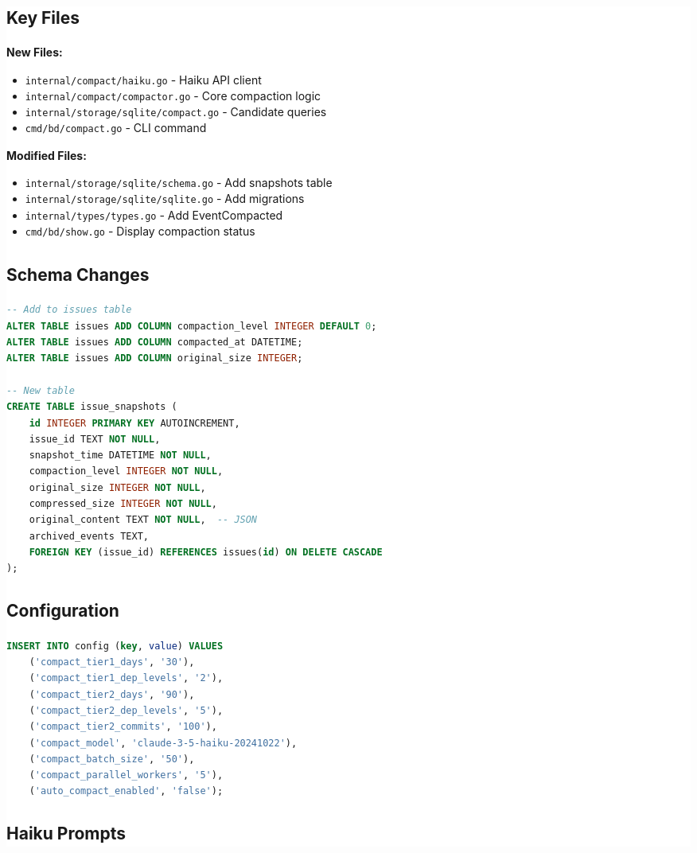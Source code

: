 ## Key Files

**New Files:**
- `internal/compact/haiku.go` - Haiku API client
- `internal/compact/compactor.go` - Core compaction logic
- `internal/storage/sqlite/compact.go` - Candidate queries
- `cmd/bd/compact.go` - CLI command

**Modified Files:**
- `internal/storage/sqlite/schema.go` - Add snapshots table
- `internal/storage/sqlite/sqlite.go` - Add migrations
- `internal/types/types.go` - Add EventCompacted
- `cmd/bd/show.go` - Display compaction status

## Schema Changes

```sql
-- Add to issues table
ALTER TABLE issues ADD COLUMN compaction_level INTEGER DEFAULT 0;
ALTER TABLE issues ADD COLUMN compacted_at DATETIME;
ALTER TABLE issues ADD COLUMN original_size INTEGER;

-- New table
CREATE TABLE issue_snapshots (
    id INTEGER PRIMARY KEY AUTOINCREMENT,
    issue_id TEXT NOT NULL,
    snapshot_time DATETIME NOT NULL,
    compaction_level INTEGER NOT NULL,
    original_size INTEGER NOT NULL,
    compressed_size INTEGER NOT NULL,
    original_content TEXT NOT NULL,  -- JSON
    archived_events TEXT,
    FOREIGN KEY (issue_id) REFERENCES issues(id) ON DELETE CASCADE
);
```

## Configuration

```sql
INSERT INTO config (key, value) VALUES
    ('compact_tier1_days', '30'),
    ('compact_tier1_dep_levels', '2'),
    ('compact_tier2_days', '90'),
    ('compact_tier2_dep_levels', '5'),
    ('compact_tier2_commits', '100'),
    ('compact_model', 'claude-3-5-haiku-20241022'),
    ('compact_batch_size', '50'),
    ('compact_parallel_workers', '5'),
    ('auto_compact_enabled', 'false');
```

## Haiku Prompts
